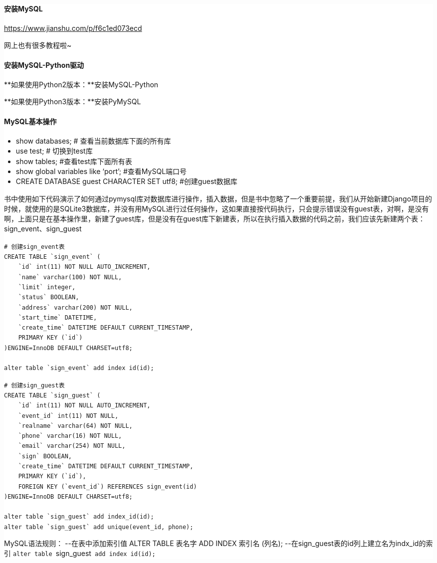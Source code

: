 #### 安装MySQL

https://www.jianshu.com/p/f6c1ed073ecd

网上也有很多教程啦~

#### 安装MySQL-Python驱动

**如果使用Python2版本：**安装MySQL-Python

**如果使用Python3版本：**安装PyMySQL

#### MySQL基本操作

- show databases; # 查看当前数据库下面的所有库
- use test; # 切换到test库
- show tables; #查看test库下面所有表
- show global variables like ‘port’; #查看MySQL端口号
- CREATE DATABASE guest CHARACTER SET utf8; #创建guest数据库

书中使用如下代码演示了如何通过pymysql库对数据库进行操作，插入数据，但是书中忽略了一个重要前提，我们从开始新建Django项目的时候，就使用的是SQLite3数据库，并没有用MySQL进行过任何操作，这如果直接按代码执行，只会提示错误没有guest表，对啊，是没有啊，上面只是在基本操作里，新建了guest库，但是没有在guest库下新建表，所以在执行插入数据的代码之前，我们应该先新建两个表：sign_event、sign_guest

```
# 创建sign_event表
CREATE TABLE `sign_event` (
    `id` int(11) NOT NULL AUTO_INCREMENT,
    `name` varchar(100) NOT NULL,
    `limit` integer,
    `status` BOOLEAN,
    `address` varchar(200) NOT NULL,
    `start_time` DATETIME, 
    `create_time` DATETIME DEFAULT CURRENT_TIMESTAMP,
    PRIMARY KEY (`id`)
)ENGINE=InnoDB DEFAULT CHARSET=utf8;

alter table `sign_event` add index id(id);
```

```
# 创建sign_guest表
CREATE TABLE `sign_guest` (
    `id` int(11) NOT NULL AUTO_INCREMENT,
    `event_id` int(11) NOT NULL,
    `realname` varchar(64) NOT NULL,
    `phone` varchar(16) NOT NULL,
    `email` varchar(254) NOT NULL,
    `sign` BOOLEAN,
    `create_time` DATETIME DEFAULT CURRENT_TIMESTAMP,
    PRIMARY KEY (`id`),
    FOREIGN KEY (`event_id`) REFERENCES sign_event(id)
)ENGINE=InnoDB DEFAULT CHARSET=utf8;

alter table `sign_guest` add index_id(id);
alter table `sign_guest` add unique(event_id, phone);
```
MySQL语法规则：
--在表中添加索引值
ALTER TABLE 表名字 ADD INDEX 索引名 (列名);
--在sign_guest表的id列上建立名为indx_id的索引
`alter table `sign_guest` add index id(id);`

